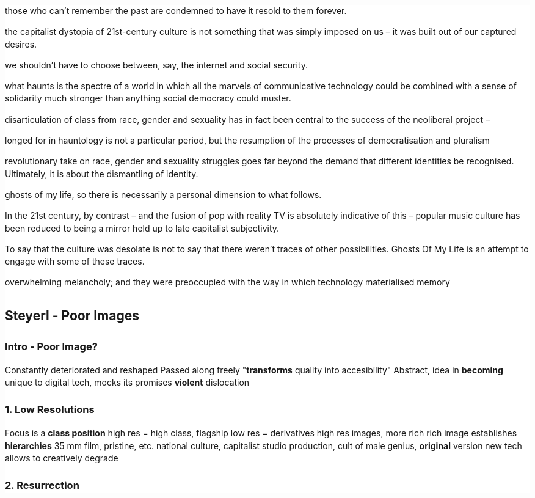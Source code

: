 those who can’t remember the past are condemned to have it resold to them forever.

the capitalist dystopia of 21st-century culture is not something that was simply imposed on us – it was built out of our captured desires.

we shouldn’t have to choose between, say, the internet and social security.

what haunts is the spectre of a world in which all the marvels of communicative technology could be combined with a sense of solidarity much stronger than anything social democracy could muster.

disarticulation of class from race, gender and sexuality has in fact been central to the success of the neoliberal project –

longed for in hauntology is not a particular period, but the resumption of the processes of democratisation and pluralism

revolutionary take on race, gender and sexuality struggles goes far beyond the demand that different identities be recognised. Ultimately, it is about the dismantling of identity.

ghosts of my life, so there is necessarily a personal dimension to what follows.

In the 21st century, by contrast – and the fusion of pop with reality TV is absolutely indicative of this – popular music culture has been reduced to being a mirror held up to late capitalist subjectivity.

To say that the culture was desolate is not to say that there weren’t traces of other possibilities. Ghosts Of My Life is an attempt to engage with some of these traces.

overwhelming melancholy; and they were preoccupied with the way in which technology materialised memory


## Steyerl - Poor Images

### Intro - Poor Image?

Constantly deteriorated and reshaped
Passed along freely
"**transforms** quality into accesibility"
Abstract, idea in **becoming**
unique to digital tech, mocks its promises
**violent** dislocation

### 1. Low Resolutions

Focus is a **class position**
high res = high class, flagship
low res = derivatives
high res images, more rich
rich image establishes **hierarchies**
35 mm film, pristine, etc.
national culture, capitalist studio production, cult of male genius, **original** version
new tech allows to creatively degrade

### 2. Resurrection
